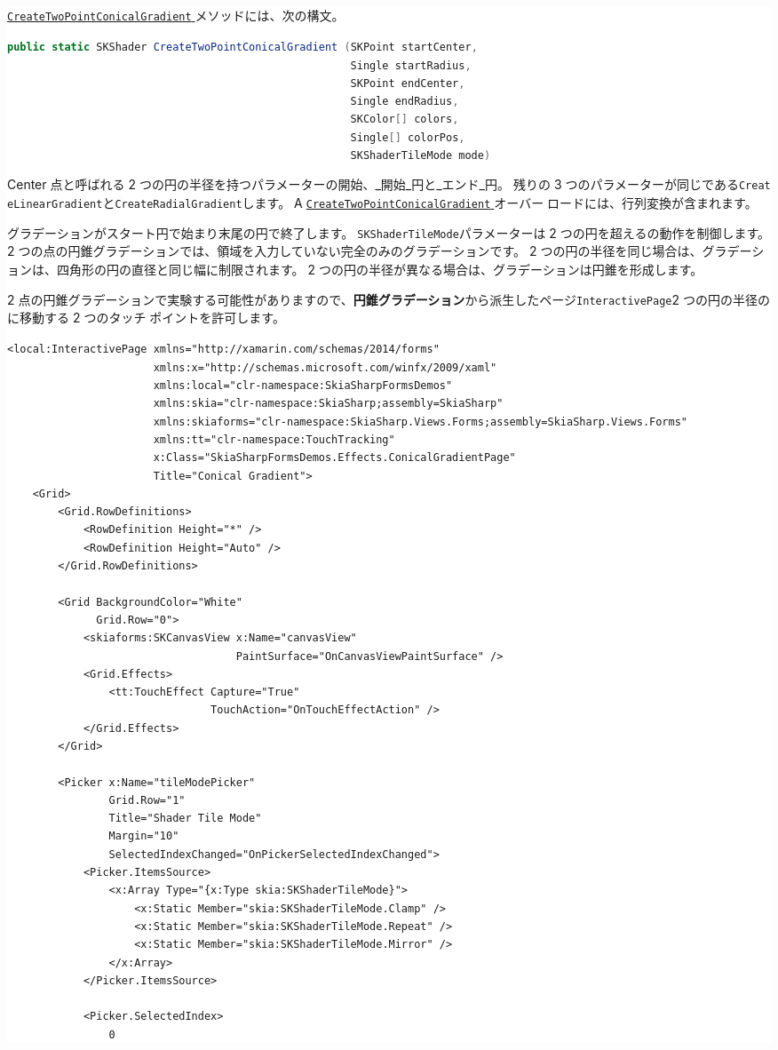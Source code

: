 [ `CreateTwoPointConicalGradient` ](xref:SkiaSharp.SKShader.CreateTwoPointConicalGradient(SkiaSharp.SKPoint,System.Single,SkiaSharp.SKPoint,System.Single,SkiaSharp.SKColor[],System.Single[],SkiaSharp.SKShaderTileMode))メソッドには、次の構文。

```csharp
public static SKShader CreateTwoPointConicalGradient (SKPoint startCenter, 
                                                      Single startRadius, 
                                                      SKPoint endCenter, 
                                                      Single endRadius, 
                                                      SKColor[] colors, 
                                                      Single[] colorPos, 
                                                      SKShaderTileMode mode)
```

Center 点と呼ばれる 2 つの円の半径を持つパラメーターの開始、_開始_円と_エンド_円。 残りの 3 つのパラメーターが同じである`CreateLinearGradient`と`CreateRadialGradient`します。 A [ `CreateTwoPointConicalGradient` ](xref:SkiaSharp.SKShader.CreateTwoPointConicalGradient(SkiaSharp.SKPoint,System.Single,SkiaSharp.SKPoint,System.Single,SkiaSharp.SKColor[],System.Single[],SkiaSharp.SKShaderTileMode,SkiaSharp.SKMatrix))オーバー ロードには、行列変換が含まれます。

グラデーションがスタート円で始まり末尾の円で終了します。 `SKShaderTileMode`パラメーターは 2 つの円を超えるの動作を制御します。 2 つの点の円錐グラデーションでは、領域を入力していない完全のみのグラデーションです。 2 つの円の半径を同じ場合は、グラデーションは、四角形の円の直径と同じ幅に制限されます。 2 つの円の半径が異なる場合は、グラデーションは円錐を形成します。

2 点の円錐グラデーションで実験する可能性がありますので、**円錐グラデーション**から派生したページ`InteractivePage`2 つの円の半径のに移動する 2 つのタッチ ポイントを許可します。

```xaml
<local:InteractivePage xmlns="http://xamarin.com/schemas/2014/forms"
                       xmlns:x="http://schemas.microsoft.com/winfx/2009/xaml"
                       xmlns:local="clr-namespace:SkiaSharpFormsDemos"
                       xmlns:skia="clr-namespace:SkiaSharp;assembly=SkiaSharp"
                       xmlns:skiaforms="clr-namespace:SkiaSharp.Views.Forms;assembly=SkiaSharp.Views.Forms"
                       xmlns:tt="clr-namespace:TouchTracking"
                       x:Class="SkiaSharpFormsDemos.Effects.ConicalGradientPage"
                       Title="Conical Gradient">
    <Grid>
        <Grid.RowDefinitions>
            <RowDefinition Height="*" />
            <RowDefinition Height="Auto" />
        </Grid.RowDefinitions>
        
        <Grid BackgroundColor="White"
              Grid.Row="0">
            <skiaforms:SKCanvasView x:Name="canvasView"
                                    PaintSurface="OnCanvasViewPaintSurface" />
            <Grid.Effects>
                <tt:TouchEffect Capture="True"
                                TouchAction="OnTouchEffectAction" />
            </Grid.Effects>
        </Grid>

        <Picker x:Name="tileModePicker" 
                Grid.Row="1"
                Title="Shader Tile Mode" 
                Margin="10"
                SelectedIndexChanged="OnPickerSelectedIndexChanged">
            <Picker.ItemsSource>
                <x:Array Type="{x:Type skia:SKShaderTileMode}">
                    <x:Static Member="skia:SKShaderTileMode.Clamp" />
                    <x:Static Member="skia:SKShaderTileMode.Repeat" />
                    <x:Static Member="skia:SKShaderTileMode.Mirror" />
                </x:Array>
            </Picker.ItemsSource>

            <Picker.SelectedIndex>
                0
```